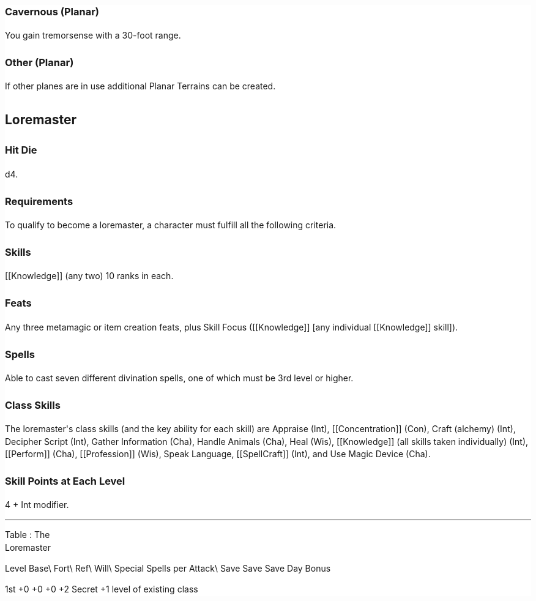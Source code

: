 ### Cavernous (Planar)
You gain tremorsense with a 30-foot range.

### Other (Planar)
If other planes are in use additional Planar
Terrains can be created.

## Loremaster

### Hit Die
d4.

### Requirements

To qualify to become a loremaster, a character must fulfill all the
following criteria.

### Skills
[[Knowledge]] (any two) 10 ranks in each.

### Feats
Any three metamagic or item creation feats, plus Skill Focus
([[Knowledge]] \[any individual [[Knowledge]] skill\]).

### Spells
Able to cast seven different divination spells, one of which
must be 3rd level or higher.

### Class Skills

The loremaster's class skills (and the key ability for each skill) are
Appraise (Int), [[Concentration]] (Con), Craft (alchemy) (Int), Decipher
Script (Int), Gather Information (Cha), Handle Animals (Cha), Heal
(Wis), [[Knowledge]] (all skills taken individually) (Int), [[Perform]] (Cha),
[[Profession]] (Wis), Speak Language, [[SpellCraft]] (Int), and Use Magic Device
(Cha).

### Skill Points at Each Level
4 + Int modifier.

  ------------ ---------- ---------- ---------- ---------- ---------- ----------
  Table : The                                                         
  Loremaster                                                          

  Level        Base\      Fort\      Ref\       Will\      Special    Spells per
               Attack\    Save       Save       Save                  Day
               Bonus                                                  

  1st          +0         +0         +0         +2         Secret     +1 level
                                                                      of
                                                                      existing
                                                                      class
